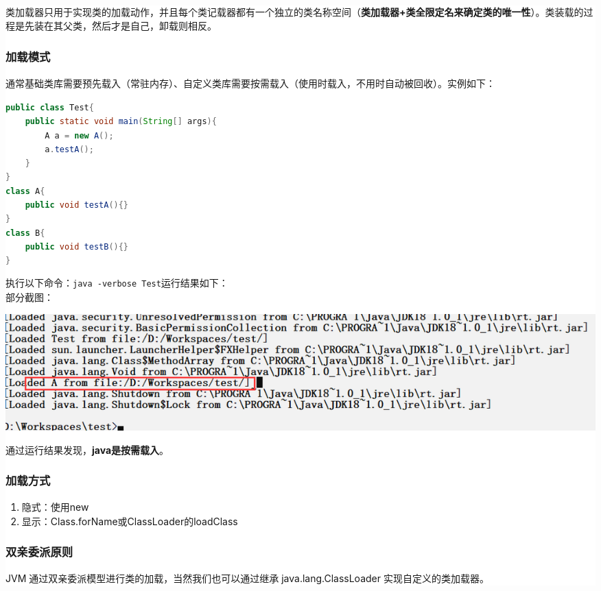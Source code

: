类加载器只用于实现类的加载动作，并且每个类记载器都有一个独立的类名称空间（**类加载器+类全限定名来确定类的唯一性**）。类装载的过程是先装在其父类，然后才是自己，卸载则相反。

### 加载模式

通常基础类库需要预先载入（常驻内存）、自定义类库需要按需载入（使用时载入，不用时自动被回收）。实例如下：

```java
public class Test{
	public static void main(String[] args){
		A a = new A();
		a.testA();
	}
}
class A{
	public void testA(){}
}
class B{
	public void testB(){}
}
```

执行以下命令：`java -verbose Test`运行结果如下：  
部分截图：

<div align=center>

![](JVM加载机制/1589349448488.png)

</div>

通过运行结果发现，**java是按需载入**。  

### 加载方式

1. 隐式：使用new
2. 显示：Class.forName或ClassLoader的loadClass

### 双亲委派原则

JVM 通过双亲委派模型进行类的加载，当然我们也可以通过继承 java.lang.ClassLoader 实现自定义的类加载器。

<div align=center>
